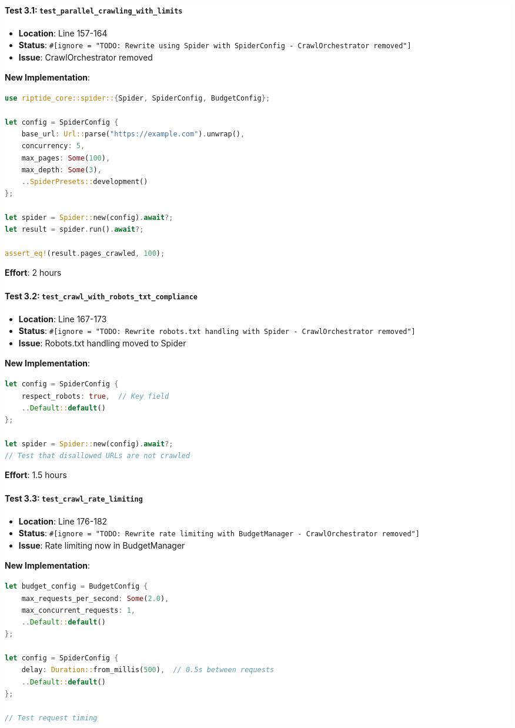 #### Test 3.1: `test_parallel_crawling_with_limits`
- **Location**: Line 157-164
- **Status**: `#[ignore = "TODO: Rewrite using Spider with SpiderConfig - CrawlOrchestrator removed"]`
- **Issue**: CrawlOrchestrator removed

**New Implementation**:
```rust
use riptide_core::spider::{Spider, SpiderConfig, BudgetConfig};

let config = SpiderConfig {
    base_url: Url::parse("https://example.com").unwrap(),
    concurrency: 5,
    max_pages: Some(100),
    max_depth: Some(3),
    ..SpiderPresets::development()
};

let spider = Spider::new(config).await?;
let result = spider.run().await?;

assert_eq!(result.pages_crawled, 100);
```

**Effort**: 2 hours

#### Test 3.2: `test_crawl_with_robots_txt_compliance`
- **Location**: Line 167-173
- **Status**: `#[ignore = "TODO: Rewrite robots.txt handling with Spider - CrawlOrchestrator removed"]`
- **Issue**: Robots.txt handling moved to Spider

**New Implementation**:
```rust
let config = SpiderConfig {
    respect_robots: true,  // Key field
    ..Default::default()
};

let spider = Spider::new(config).await?;
// Test that disallowed URLs are not crawled
```

**Effort**: 1.5 hours

#### Test 3.3: `test_crawl_rate_limiting`
- **Location**: Line 176-182
- **Status**: `#[ignore = "TODO: Rewrite rate limiting with BudgetManager - CrawlOrchestrator removed"]`
- **Issue**: Rate limiting now in BudgetManager

**New Implementation**:
```rust
let budget_config = BudgetConfig {
    max_requests_per_second: Some(2.0),
    max_concurrent_requests: 1,
    ..Default::default()
};

let config = SpiderConfig {
    delay: Duration::from_millis(500),  // 0.5s between requests
    ..Default::default()
};

// Test request timing
```
